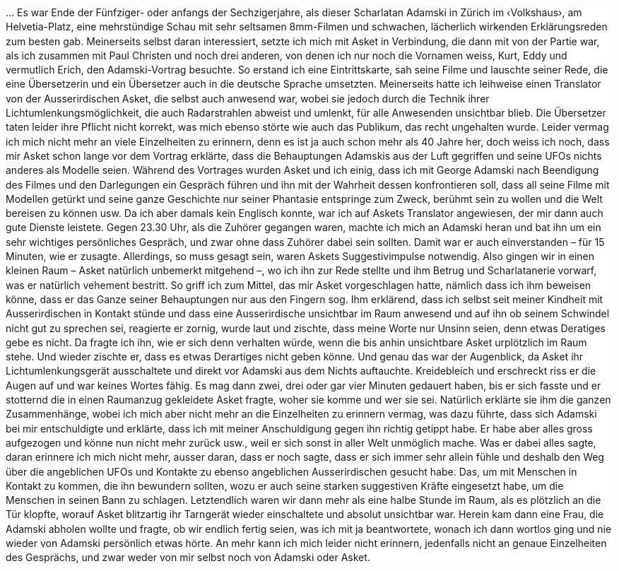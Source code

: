 … Es war Ende der Fünfziger- oder anfangs der Sechzigerjahre, als dieser Scharlatan Adamski in Zürich im ‹Volkshaus›, am Helvetia-Platz, eine mehrstündige Schau mit sehr seltsamen 8mm-Filmen und schwachen, lächerlich wirkenden Erklärungsreden zum besten gab. Meinerseits selbst daran interessiert, setzte ich mich mit Asket in Verbindung, die dann mit von der Partie war, als ich zusammen mit Paul Christen und noch drei anderen, von denen ich nur noch die Vornamen weiss, Kurt, Eddy und vermutlich Erich, den Adamski-Vortrag besuchte. So erstand ich eine Eintrittskarte, sah seine Filme und lauschte seiner Rede, die eine Übersetzerin und ein Übersetzer auch in die deutsche Sprache umsetzten. Meinerseits hatte ich leihweise einen Translator von der Ausserirdischen Asket, die selbst auch anwesend war, wobei sie jedoch durch die Technik ihrer Lichtumlenkungsmöglichkeit, die auch Radarstrahlen abweist und umlenkt, für alle Anwesenden unsichtbar blieb. Die Übersetzer taten leider ihre Pflicht nicht korrekt, was mich ebenso störte wie auch das Publikum, das recht ungehalten wurde. Leider vermag ich mich nicht mehr an viele Einzelheiten zu erinnern, denn es ist ja auch schon mehr als 40 Jahre her, doch weiss ich noch, dass mir Asket schon lange vor dem Vortrag erklärte, dass die Behauptungen Adamskis aus der Luft gegriffen und seine UFOs nichts anderes als Modelle seien. Während des Vortrages wurden Asket und ich einig, dass ich mit George Adamski nach Beendigung des Filmes und den Darlegungen ein Gespräch führen und ihn mit der Wahrheit dessen konfrontieren soll, dass all seine Filme mit Modellen getürkt und seine ganze Geschichte nur seiner Phantasie entspringe zum Zweck, berühmt sein zu wollen und die Welt bereisen zu können usw. Da ich aber damals kein Englisch konnte, war ich auf Askets Translator angewiesen, der mir dann auch gute Dienste leistete. Gegen 23.30 Uhr, als die Zuhörer gegangen waren, machte ich mich an Adamski heran und bat ihn um ein sehr wichtiges persönliches Gespräch, und zwar ohne dass Zuhörer dabei sein sollten. Damit war er auch einverstanden – für 15 Minuten, wie er zusagte. Allerdings, so muss gesagt sein, waren Askets Suggestivimpulse notwendig. Also gingen wir in einen kleinen Raum – Asket natürlich unbemerkt mitgehend –, wo ich ihn zur Rede stellte und ihm Betrug und Scharlatanerie vorwarf, was er natürlich vehement bestritt. So griff ich zum Mittel, das mir Asket vorgeschlagen hatte, nämlich dass ich ihm beweisen könne, dass er das Ganze seiner Behauptungen nur aus den Fingern sog. Ihm erklärend, dass ich selbst seit meiner Kindheit mit Ausserirdischen in Kontakt stünde und dass eine Ausserirdische unsichtbar im Raum anwesend und auf ihn ob seinem Schwindel nicht gut zu sprechen sei, reagierte er zornig, wurde laut und zischte, dass meine Worte nur Unsinn seien, denn etwas Deratiges gebe es nicht. Da fragte ich ihn, wie er sich denn verhalten würde, wenn die bis anhin unsichtbare Asket urplötzlich im Raum stehe. Und wieder zischte er, dass es etwas Derartiges nicht geben könne. Und genau das war der Augenblick, da Asket ihr Lichtumlenkungsgerät ausschaltete und direkt vor Adamski aus dem Nichts auftauchte. Kreidebleich und erschreckt riss er die Augen auf und war keines Wortes fähig. Es mag dann zwei, drei oder gar vier Minuten gedauert haben, bis er sich fasste und er stotternd die in einen Raumanzug gekleidete Asket fragte, woher sie komme und wer sie sei. Natürlich erklärte sie ihm die ganzen Zusammenhänge, wobei ich mich aber nicht mehr an die Einzelheiten zu erinnern vermag, was dazu führte, dass sich Adamski bei mir entschuldigte und erklärte, dass ich mit meiner Anschuldigung gegen ihn richtig getippt habe. Er habe aber alles gross aufgezogen und könne nun nicht mehr zurück usw., weil er sich sonst in aller Welt unmöglich mache. Was er dabei alles sagte, daran erinnere ich mich nicht mehr, ausser daran, dass er noch sagte, dass er sich immer sehr allein fühle und deshalb den Weg über die angeblichen UFOs und Kontakte zu ebenso angeblichen Ausserirdischen gesucht habe. Das, um mit Menschen in Kontakt zu kommen, die ihn bewundern sollten, wozu er auch seine starken suggestiven Kräfte eingesetzt habe, um die Menschen in seinen Bann zu schlagen. Letztendlich waren wir dann mehr als eine halbe Stunde im Raum, als es plötzlich an die Tür klopfte, worauf Asket blitzartig ihr Tarngerät wieder einschaltete und absolut unsichtbar war. Herein kam dann eine Frau, die Adamski abholen wollte und fragte, ob wir endlich fertig seien, was ich mit ja beantwortete, wonach ich dann wortlos ging und nie wieder von Adamski persönlich etwas hörte. An mehr kann ich mich leider nicht erinnern, jedenfalls nicht an genaue Einzelheiten des Gesprächs, und zwar weder von mir selbst noch von Adamski oder Asket.
